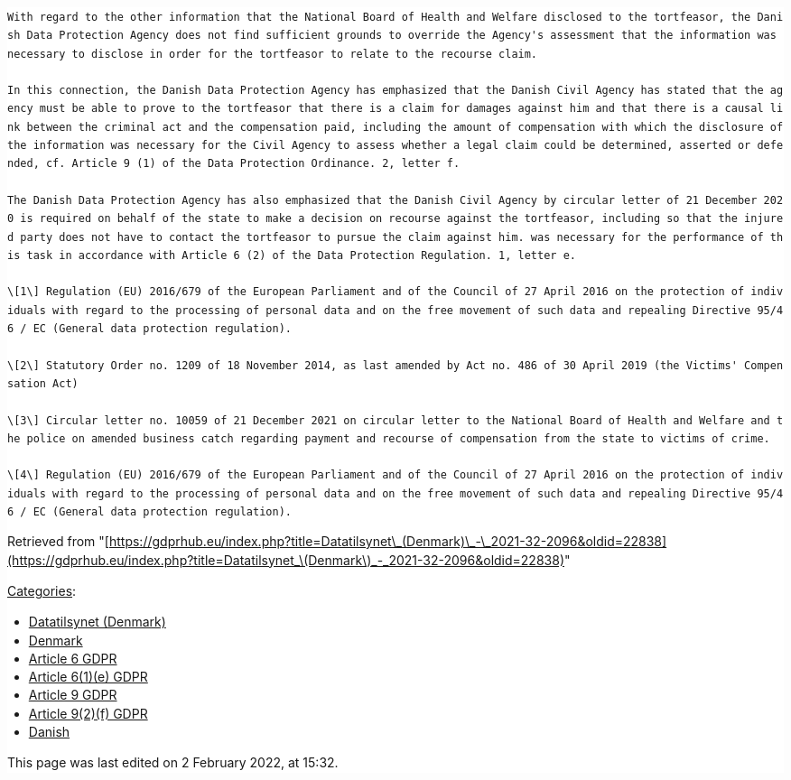 ```
With regard to the other information that the National Board of Health and Welfare disclosed to the tortfeasor, the Danish Data Protection Agency does not find sufficient grounds to override the Agency's assessment that the information was necessary to disclose in order for the tortfeasor to relate to the recourse claim.

In this connection, the Danish Data Protection Agency has emphasized that the Danish Civil Agency has stated that the agency must be able to prove to the tortfeasor that there is a claim for damages against him and that there is a causal link between the criminal act and the compensation paid, including the amount of compensation with which the disclosure of the information was necessary for the Civil Agency to assess whether a legal claim could be determined, asserted or defended, cf. Article 9 (1) of the Data Protection Ordinance. 2, letter f.

The Danish Data Protection Agency has also emphasized that the Danish Civil Agency by circular letter of 21 December 2020 is required on behalf of the state to make a decision on recourse against the tortfeasor, including so that the injured party does not have to contact the tortfeasor to pursue the claim against him. was necessary for the performance of this task in accordance with Article 6 (2) of the Data Protection Regulation. 1, letter e.

\[1\] Regulation (EU) 2016/679 of the European Parliament and of the Council of 27 April 2016 on the protection of individuals with regard to the processing of personal data and on the free movement of such data and repealing Directive 95/46 / EC (General data protection regulation).

\[2\] Statutory Order no. 1209 of 18 November 2014, as last amended by Act no. 486 of 30 April 2019 (the Victims' Compensation Act)

\[3\] Circular letter no. 10059 of 21 December 2021 on circular letter to the National Board of Health and Welfare and the police on amended business catch regarding payment and recourse of compensation from the state to victims of crime.

\[4\] Regulation (EU) 2016/679 of the European Parliament and of the Council of 27 April 2016 on the protection of individuals with regard to the processing of personal data and on the free movement of such data and repealing Directive 95/46 / EC (General data protection regulation).

```

Retrieved from "[https://gdprhub.eu/index.php?title=Datatilsynet\_(Denmark)\_-\_2021-32-2096&oldid=22838](https://gdprhub.eu/index.php?title=Datatilsynet_\(Denmark\)_-_2021-32-2096&oldid=22838)"

[Categories](/index.php?title=Special:Categories "Special:Categories"):

*   [Datatilsynet (Denmark)](/index.php?title=Category:Datatilsynet_\(Denmark\) "Category:Datatilsynet (Denmark)")
*   [Denmark](/index.php?title=Category:Denmark "Category:Denmark")
*   [Article 6 GDPR](/index.php?title=Category:Article_6_GDPR "Category:Article 6 GDPR")
*   [Article 6(1)(e) GDPR](/index.php?title=Category:Article_6\(1\)\(e\)_GDPR "Category:Article 6(1)(e) GDPR")
*   [Article 9 GDPR](/index.php?title=Category:Article_9_GDPR "Category:Article 9 GDPR")
*   [Article 9(2)(f) GDPR](/index.php?title=Category:Article_9\(2\)\(f\)_GDPR "Category:Article 9(2)(f) GDPR")
*   [Danish](/index.php?title=Category:Danish "Category:Danish")

This page was last edited on 2 February 2022, at 15:32.
